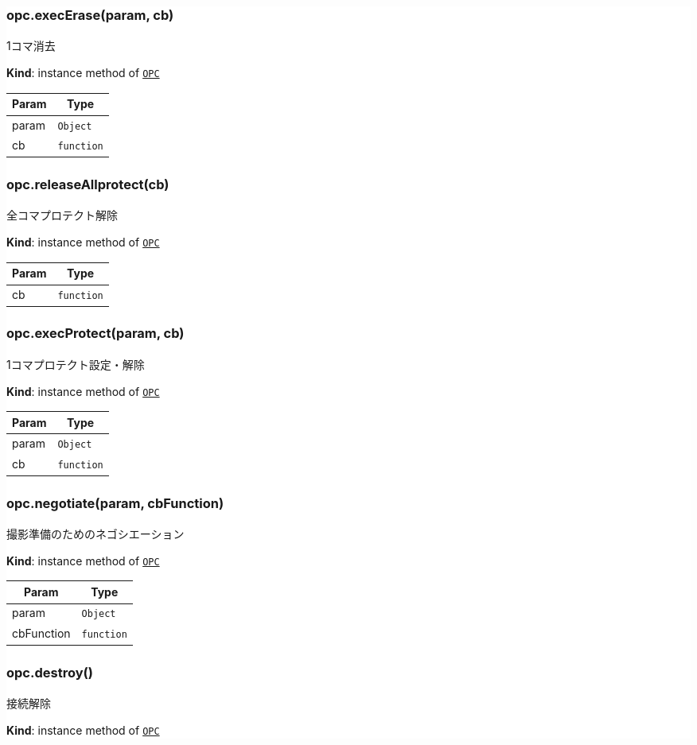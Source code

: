 <a name="OPC+execErase"></a>
### opc.execErase(param, cb)
1コマ消去

**Kind**: instance method of <code>[OPC](#OPC)</code>  

| Param | Type |
| --- | --- |
| param | <code>Object</code> | 
| cb | <code>function</code> | 

<a name="OPC+releaseAllprotect"></a>
### opc.releaseAllprotect(cb)
全コマプロテクト解除

**Kind**: instance method of <code>[OPC](#OPC)</code>  

| Param | Type |
| --- | --- |
| cb | <code>function</code> | 

<a name="OPC+execProtect"></a>
### opc.execProtect(param, cb)
1コマプロテクト設定・解除

**Kind**: instance method of <code>[OPC](#OPC)</code>  

| Param | Type |
| --- | --- |
| param | <code>Object</code> | 
| cb | <code>function</code> | 

<a name="OPC+negotiate"></a>
### opc.negotiate(param, cbFunction)
撮影準備のためのネゴシエーション

**Kind**: instance method of <code>[OPC](#OPC)</code>  

| Param | Type |
| --- | --- |
| param | <code>Object</code> | 
| cbFunction | <code>function</code> | 

<a name="OPC+destroy"></a>
### opc.destroy()
接続解除

**Kind**: instance method of <code>[OPC](#OPC)</code>  
